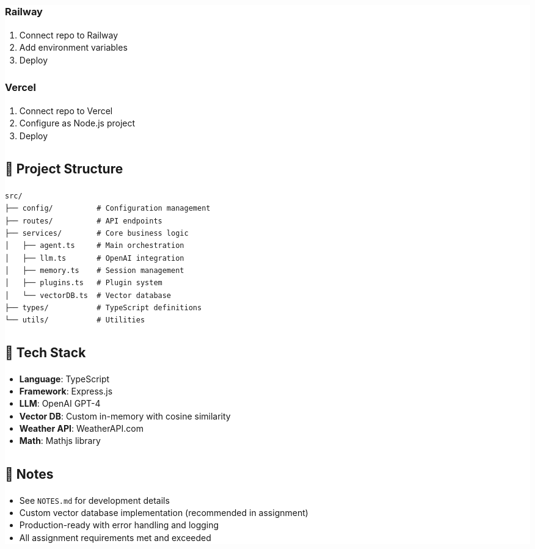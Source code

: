 ### Railway
1. Connect repo to Railway
2. Add environment variables
3. Deploy

### Vercel
1. Connect repo to Vercel
2. Configure as Node.js project
3. Deploy

## 📁 Project Structure

```
src/
├── config/          # Configuration management
├── routes/          # API endpoints
├── services/        # Core business logic
│   ├── agent.ts     # Main orchestration
│   ├── llm.ts       # OpenAI integration
│   ├── memory.ts    # Session management
│   ├── plugins.ts   # Plugin system
│   └── vectorDB.ts  # Vector database
├── types/           # TypeScript definitions
└── utils/           # Utilities
```

## 🔧 Tech Stack

- **Language**: TypeScript
- **Framework**: Express.js
- **LLM**: OpenAI GPT-4
- **Vector DB**: Custom in-memory with cosine similarity
- **Weather API**: WeatherAPI.com
- **Math**: Mathjs library

## 📝 Notes

- See `NOTES.md` for development details
- Custom vector database implementation (recommended in assignment)
- Production-ready with error handling and logging
- All assignment requirements met and exceeded
 
